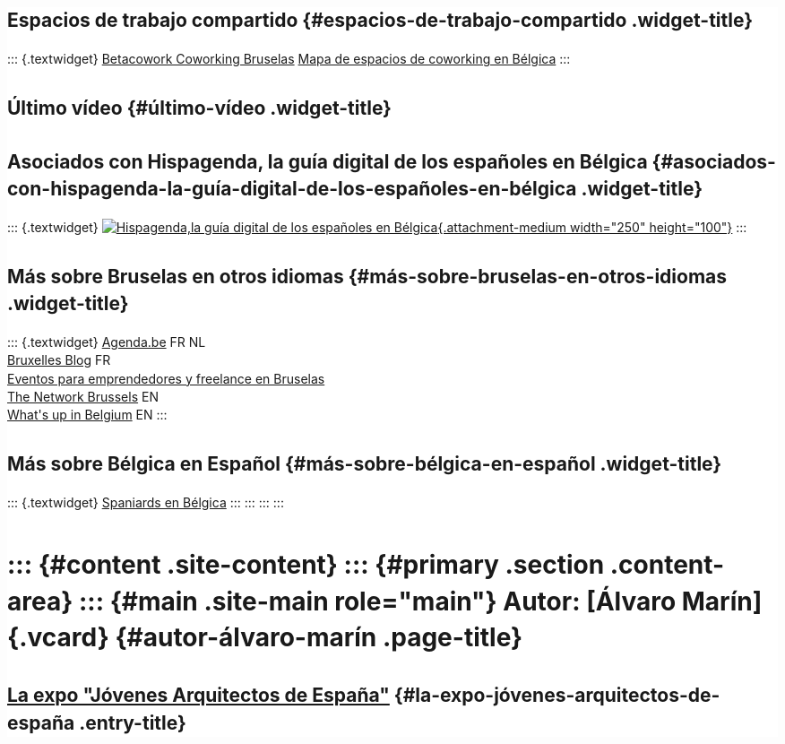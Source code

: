 Espacios de trabajo compartido {#espacios-de-trabajo-compartido .widget-title}
------------------------------

::: {.textwidget}
[Betacowork Coworking Bruselas](http://www.betacowork.com) [Mapa de
espacios de coworking en Bélgica](http://coworkingbelgium.com)
:::

Último vídeo {#último-vídeo .widget-title}
------------

Asociados con Hispagenda, la guía digital de los españoles en Bélgica {#asociados-con-hispagenda-la-guía-digital-de-los-españoles-en-bélgica .widget-title}
---------------------------------------------------------------------

::: {.textwidget}
[![Hispagenda,la guía digital de los españoles en
Bélgica](../../../../../wp-content/uploads/2010/04/Hispagenda-250px.gif "Hispagenda, la guía digital de los españoles en Bélgica"){.attachment-medium
width="250" height="100"}](http://www.hispagenda.com)
:::

Más sobre Bruselas en otros idiomas {#más-sobre-bruselas-en-otros-idiomas .widget-title}
-----------------------------------

::: {.textwidget}
[Agenda.be](http://www.agenda.be) FR NL\
[Bruxelles Blog](http://www.bxlblog.be/) FR\
[Eventos para emprendedores y freelance en
Bruselas](http://www.betacowork.com/events/)\
[The Network
Brussels](http://groups.yahoo.com/group/TheNetworkBrussels/) EN\
[What\'s up in Belgium](http://www.whatsupin.be/) EN
:::

Más sobre Bélgica en Español {#más-sobre-bélgica-en-español .widget-title}
----------------------------

::: {.textwidget}
[Spaniards en Bélgica](http://www.spaniards.es/paises/belgica)
:::
:::
:::
:::

::: {#content .site-content}
::: {#primary .section .content-area}
::: {#main .site-main role="main"}
Autor: [Álvaro Marín]{.vcard} {#autor-álvaro-marín .page-title}
=============================

[La expo "Jóvenes Arquitectos de España"](../../../../../index.html?p=1543) {#la-expo-jóvenes-arquitectos-de-españa .entry-title}
---------------------------------------------------------------------------
